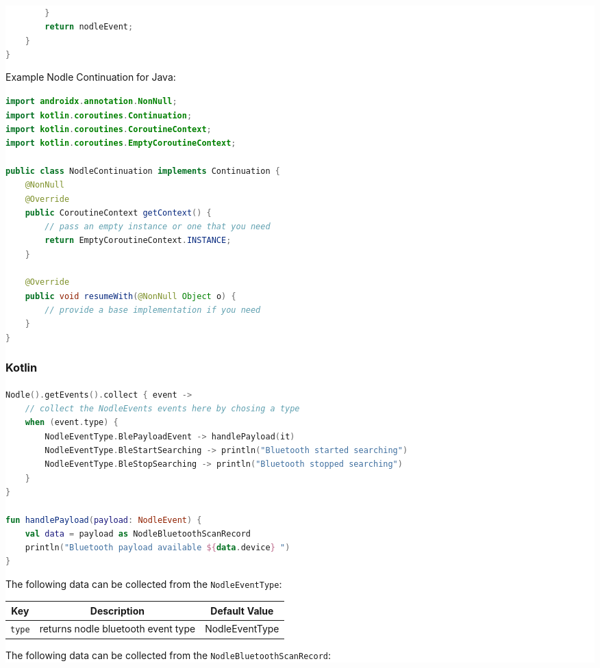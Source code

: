 ```java
        }
        return nodleEvent;
    }
}
```

Example Nodle Continuation for Java:
```java
import androidx.annotation.NonNull;
import kotlin.coroutines.Continuation;
import kotlin.coroutines.CoroutineContext;
import kotlin.coroutines.EmptyCoroutineContext;

public class NodleContinuation implements Continuation {
    @NonNull
    @Override
    public CoroutineContext getContext() {
        // pass an empty instance or one that you need
        return EmptyCoroutineContext.INSTANCE;
    }

    @Override
    public void resumeWith(@NonNull Object o) {
        // provide a base implementation if you need
    }
}
```

### Kotlin
```kotlin
Nodle().getEvents().collect { event ->
    // collect the NodleEvents events here by chosing a type
    when (event.type) {
        NodleEventType.BlePayloadEvent -> handlePayload(it)
        NodleEventType.BleStartSearching -> println("Bluetooth started searching")
        NodleEventType.BleStopSearching -> println("Bluetooth stopped searching")
    }
}

fun handlePayload(payload: NodleEvent) {
    val data = payload as NodleBluetoothScanRecord
    println("Bluetooth payload available ${data.device} ")
}
```   

The following data can be collected from the ```NodleEventType```:

|   **Key**   |                          **Description**                        | Default Value |
|:-------:|:------------------------------------------------------------:|:-------------:|
| ```type``` | returns nodle bluetooth event type |      NodleEventType         |

The following data can be collected from the ```NodleBluetoothScanRecord```:
